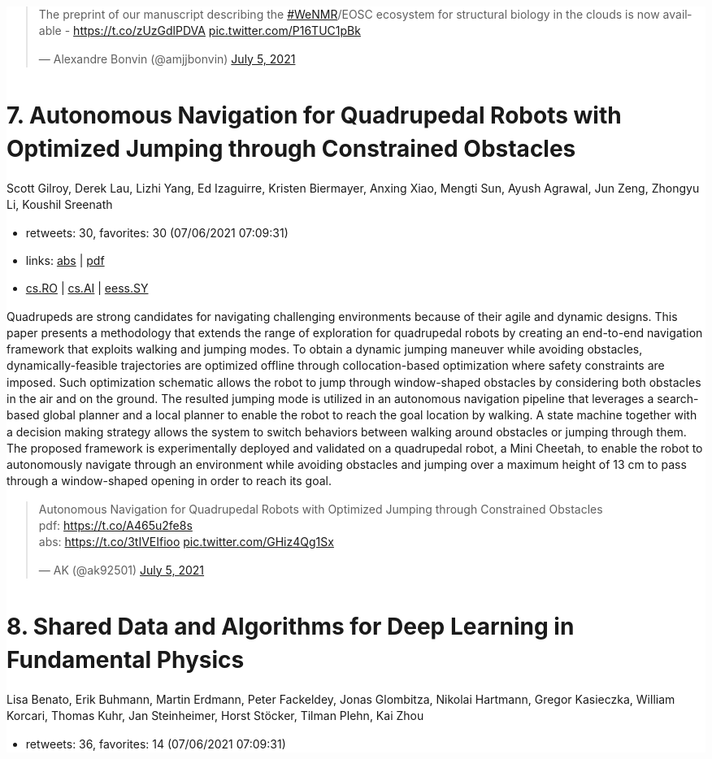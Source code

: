 <blockquote class="twitter-tweet"><p lang="en" dir="ltr">The preprint of our manuscript describing the <a href="https://twitter.com/hashtag/WeNMR?src=hash&amp;ref_src=twsrc%5Etfw">#WeNMR</a>/EOSC ecosystem for structural biology in the clouds is now available - <a href="https://t.co/zUzGdlPDVA">https://t.co/zUzGdlPDVA</a> <a href="https://t.co/P16TUC1pBk">pic.twitter.com/P16TUC1pBk</a></p>&mdash; Alexandre Bonvin (@amjjbonvin) <a href="https://twitter.com/amjjbonvin/status/1412044392777588743?ref_src=twsrc%5Etfw">July 5, 2021</a></blockquote>
<script async src="https://platform.twitter.com/widgets.js" charset="utf-8"></script>




# 7. Autonomous Navigation for Quadrupedal Robots with Optimized Jumping  through Constrained Obstacles

Scott Gilroy, Derek Lau, Lizhi Yang, Ed Izaguirre, Kristen Biermayer, Anxing Xiao, Mengti Sun, Ayush Agrawal, Jun Zeng, Zhongyu Li, Koushil Sreenath

- retweets: 30, favorites: 30 (07/06/2021 07:09:31)

- links: [abs](https://arxiv.org/abs/2107.00773) | [pdf](https://arxiv.org/pdf/2107.00773)
- [cs.RO](https://arxiv.org/list/cs.RO/recent) | [cs.AI](https://arxiv.org/list/cs.AI/recent) | [eess.SY](https://arxiv.org/list/eess.SY/recent)

Quadrupeds are strong candidates for navigating challenging environments because of their agile and dynamic designs. This paper presents a methodology that extends the range of exploration for quadrupedal robots by creating an end-to-end navigation framework that exploits walking and jumping modes. To obtain a dynamic jumping maneuver while avoiding obstacles, dynamically-feasible trajectories are optimized offline through collocation-based optimization where safety constraints are imposed. Such optimization schematic allows the robot to jump through window-shaped obstacles by considering both obstacles in the air and on the ground. The resulted jumping mode is utilized in an autonomous navigation pipeline that leverages a search-based global planner and a local planner to enable the robot to reach the goal location by walking. A state machine together with a decision making strategy allows the system to switch behaviors between walking around obstacles or jumping through them. The proposed framework is experimentally deployed and validated on a quadrupedal robot, a Mini Cheetah, to enable the robot to autonomously navigate through an environment while avoiding obstacles and jumping over a maximum height of 13 cm to pass through a window-shaped opening in order to reach its goal.

<blockquote class="twitter-tweet"><p lang="en" dir="ltr">Autonomous Navigation for Quadrupedal Robots with Optimized Jumping through Constrained Obstacles<br>pdf: <a href="https://t.co/A465u2fe8s">https://t.co/A465u2fe8s</a><br>abs: <a href="https://t.co/3tIVEIfioo">https://t.co/3tIVEIfioo</a> <a href="https://t.co/GHiz4Qg1Sx">pic.twitter.com/GHiz4Qg1Sx</a></p>&mdash; AK (@ak92501) <a href="https://twitter.com/ak92501/status/1411873327891746817?ref_src=twsrc%5Etfw">July 5, 2021</a></blockquote>
<script async src="https://platform.twitter.com/widgets.js" charset="utf-8"></script>




# 8. Shared Data and Algorithms for Deep Learning in Fundamental Physics

Lisa Benato, Erik Buhmann, Martin Erdmann, Peter Fackeldey, Jonas Glombitza, Nikolai Hartmann, Gregor Kasieczka, William Korcari, Thomas Kuhr, Jan Steinheimer, Horst Stöcker, Tilman Plehn, Kai Zhou

- retweets: 36, favorites: 14 (07/06/2021 07:09:31)
